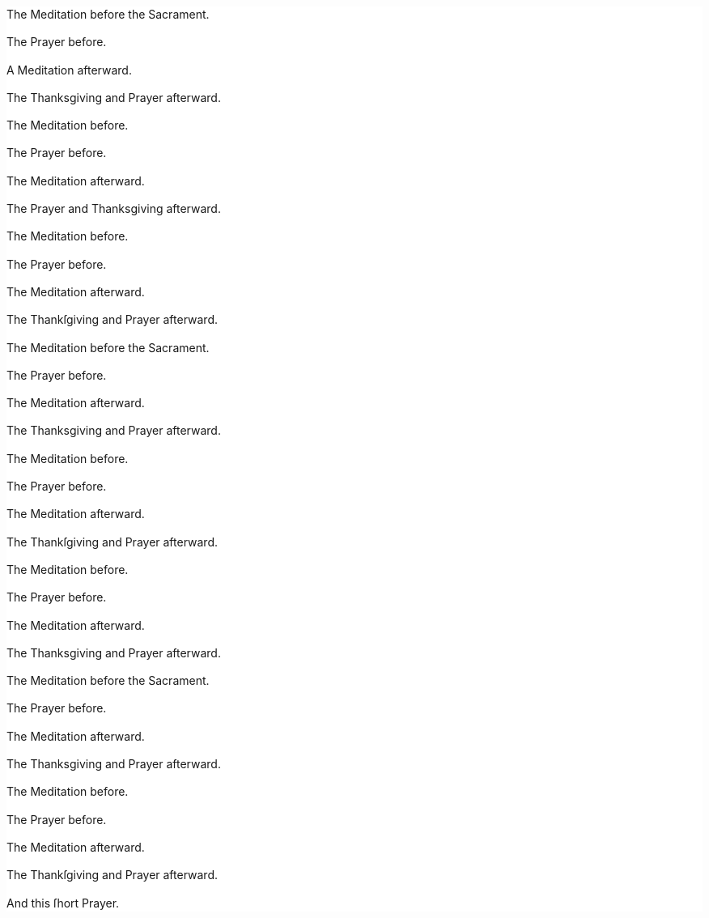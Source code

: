 The Meditation before the Sacrament.

The Prayer before.

A Meditation afterward.

The Thanksgiving and Prayer afterward.

The Meditation before.

The Prayer before.

The Meditation afterward.

The Prayer and Thanksgiving afterward.

The Meditation before.

The Prayer before.

The Meditation afterward.

The Thankſgiving and Prayer afterward.

The Meditation before the Sacrament.

The Prayer before.

The Meditation afterward.

The Thanksgiving and Prayer afterward.

The Meditation before.

The Prayer before.

The Meditation afterward.

The Thankſgiving and Prayer afterward.

The Meditation before.

The Prayer before.

The Meditation afterward.

The Thanksgiving and Prayer afterward.

The Meditation before the Sacrament.

The Prayer before.

The Meditation afterward.

The Thanksgiving and Prayer afterward.

The Meditation before.

The Prayer before.

The Meditation afterward.

The Thankſgiving and Prayer afterward.

And this ſhort Prayer.
